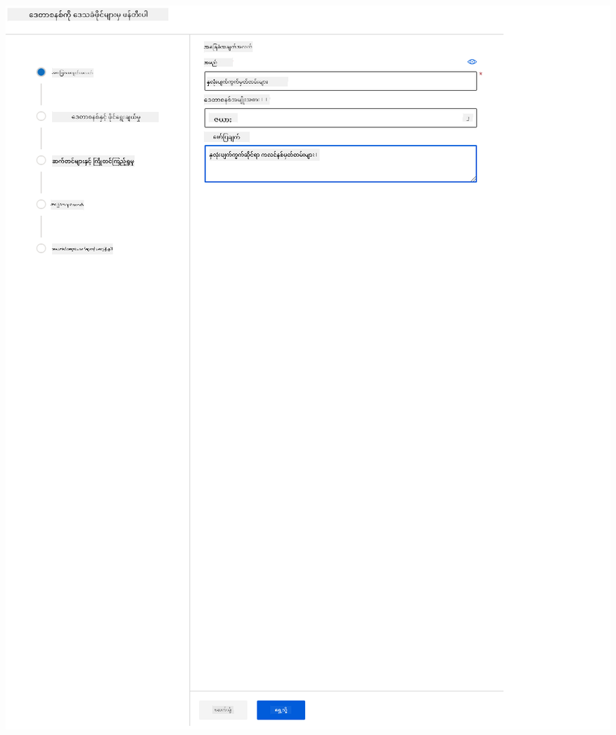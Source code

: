    ![25](../../../../translated_images/dataset-2.f58de1c435d5bf9ccb16ccc5f5d4380eb2b50affca85cfbf4f97562bdab99f77.my.png)
